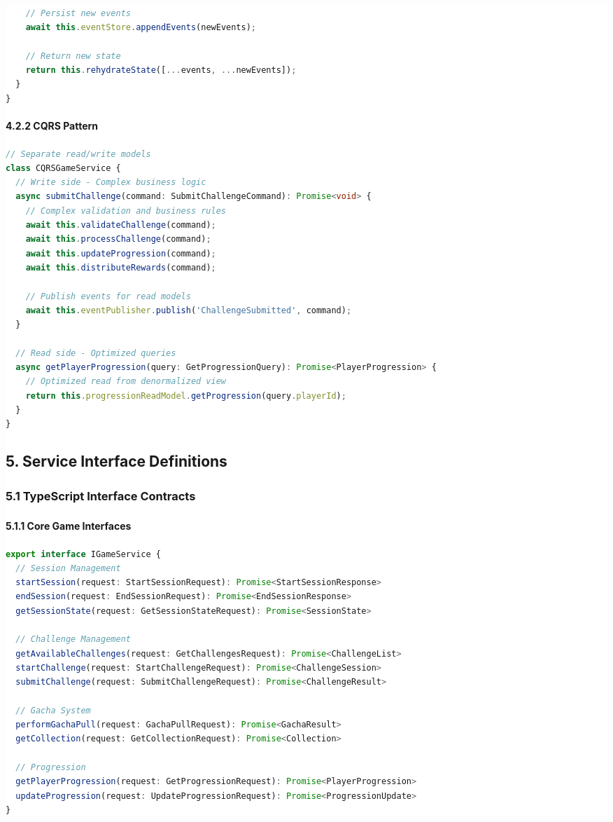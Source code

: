 ```typescript
    // Persist new events
    await this.eventStore.appendEvents(newEvents);

    // Return new state
    return this.rehydrateState([...events, ...newEvents]);
  }
}
```

#### 4.2.2 CQRS Pattern
```typescript
// Separate read/write models
class CQRSGameService {
  // Write side - Complex business logic
  async submitChallenge(command: SubmitChallengeCommand): Promise<void> {
    // Complex validation and business rules
    await this.validateChallenge(command);
    await this.processChallenge(command);
    await this.updateProgression(command);
    await this.distributeRewards(command);

    // Publish events for read models
    await this.eventPublisher.publish('ChallengeSubmitted', command);
  }

  // Read side - Optimized queries
  async getPlayerProgression(query: GetProgressionQuery): Promise<PlayerProgression> {
    // Optimized read from denormalized view
    return this.progressionReadModel.getProgression(query.playerId);
  }
}
```

## 5. Service Interface Definitions

### 5.1 TypeScript Interface Contracts

#### 5.1.1 Core Game Interfaces
```typescript
export interface IGameService {
  // Session Management
  startSession(request: StartSessionRequest): Promise<StartSessionResponse>
  endSession(request: EndSessionRequest): Promise<EndSessionResponse>
  getSessionState(request: GetSessionStateRequest): Promise<SessionState>

  // Challenge Management
  getAvailableChallenges(request: GetChallengesRequest): Promise<ChallengeList>
  startChallenge(request: StartChallengeRequest): Promise<ChallengeSession>
  submitChallenge(request: SubmitChallengeRequest): Promise<ChallengeResult>

  // Gacha System
  performGachaPull(request: GachaPullRequest): Promise<GachaResult>
  getCollection(request: GetCollectionRequest): Promise<Collection>

  // Progression
  getPlayerProgression(request: GetProgressionRequest): Promise<PlayerProgression>
  updateProgression(request: UpdateProgressionRequest): Promise<ProgressionUpdate>
}
```
